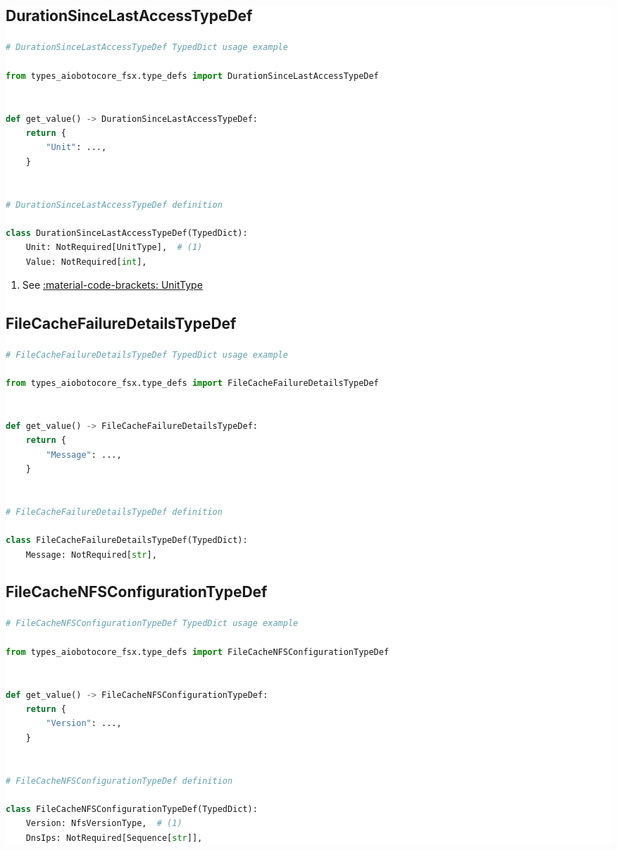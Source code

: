 
## DurationSinceLastAccessTypeDef

```python
# DurationSinceLastAccessTypeDef TypedDict usage example

from types_aiobotocore_fsx.type_defs import DurationSinceLastAccessTypeDef


def get_value() -> DurationSinceLastAccessTypeDef:
    return {
        "Unit": ...,
    }


# DurationSinceLastAccessTypeDef definition

class DurationSinceLastAccessTypeDef(TypedDict):
    Unit: NotRequired[UnitType],  # (1)
    Value: NotRequired[int],
```

1. See [:material-code-brackets: UnitType](./literals.md#unittype)

## FileCacheFailureDetailsTypeDef

```python
# FileCacheFailureDetailsTypeDef TypedDict usage example

from types_aiobotocore_fsx.type_defs import FileCacheFailureDetailsTypeDef


def get_value() -> FileCacheFailureDetailsTypeDef:
    return {
        "Message": ...,
    }


# FileCacheFailureDetailsTypeDef definition

class FileCacheFailureDetailsTypeDef(TypedDict):
    Message: NotRequired[str],
```


## FileCacheNFSConfigurationTypeDef

```python
# FileCacheNFSConfigurationTypeDef TypedDict usage example

from types_aiobotocore_fsx.type_defs import FileCacheNFSConfigurationTypeDef


def get_value() -> FileCacheNFSConfigurationTypeDef:
    return {
        "Version": ...,
    }


# FileCacheNFSConfigurationTypeDef definition

class FileCacheNFSConfigurationTypeDef(TypedDict):
    Version: NfsVersionType,  # (1)
    DnsIps: NotRequired[Sequence[str]],
```